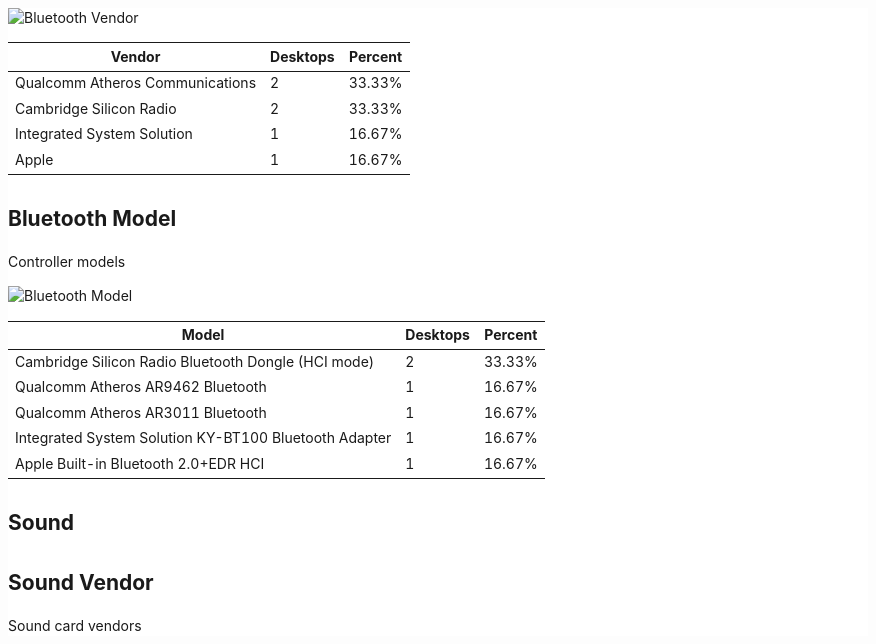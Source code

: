![Bluetooth Vendor](./images/pie_chart/bt_vendor.svg)


| Vendor                          | Desktops | Percent |
|---------------------------------|----------|---------|
| Qualcomm Atheros Communications | 2        | 33.33%  |
| Cambridge Silicon Radio         | 2        | 33.33%  |
| Integrated System Solution      | 1        | 16.67%  |
| Apple                           | 1        | 16.67%  |

Bluetooth Model
---------------

Controller models

![Bluetooth Model](./images/pie_chart/bt_model.svg)


| Model                                                 | Desktops | Percent |
|-------------------------------------------------------|----------|---------|
| Cambridge Silicon Radio Bluetooth Dongle (HCI mode)   | 2        | 33.33%  |
| Qualcomm Atheros AR9462 Bluetooth                     | 1        | 16.67%  |
| Qualcomm Atheros AR3011 Bluetooth                     | 1        | 16.67%  |
| Integrated System Solution KY-BT100 Bluetooth Adapter | 1        | 16.67%  |
| Apple Built-in Bluetooth 2.0+EDR HCI                  | 1        | 16.67%  |

Sound
-----

Sound Vendor
------------

Sound card vendors
